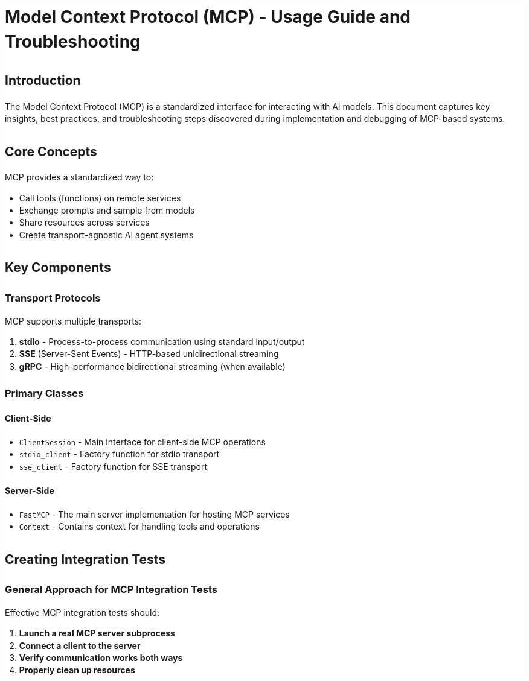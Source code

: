 # Model Context Protocol (MCP) - Usage Guide and Troubleshooting

## Introduction

The Model Context Protocol (MCP) is a standardized interface for interacting with AI models. This document captures key insights, best practices, and troubleshooting steps discovered during implementation and debugging of MCP-based systems.

## Core Concepts

MCP provides a standardized way to:
- Call tools (functions) on remote services
- Exchange prompts and sample from models
- Share resources across services
- Create transport-agnostic AI agent systems

## Key Components

### Transport Protocols

MCP supports multiple transports:

1. **stdio** - Process-to-process communication using standard input/output
2. **SSE** (Server-Sent Events) - HTTP-based unidirectional streaming
3. **gRPC** - High-performance bidirectional streaming (when available)

### Primary Classes

#### Client-Side
- `ClientSession` - Main interface for client-side MCP operations
- `stdio_client` - Factory function for stdio transport
- `sse_client` - Factory function for SSE transport

#### Server-Side
- `FastMCP` - The main server implementation for hosting MCP services
- `Context` - Contains context for handling tools and operations

## Creating Integration Tests

### General Approach for MCP Integration Tests

Effective MCP integration tests should:

1. **Launch a real MCP server subprocess**
2. **Connect a client to the server**
3. **Verify communication works both ways**
4. **Properly clean up resources**
